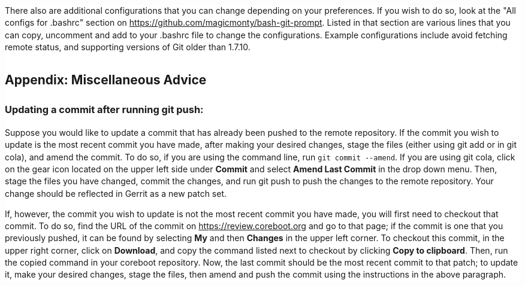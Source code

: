 There also are additional configurations that you can change depending on your
preferences. If you wish to do so, look at the "All configs for .bashrc" section
on <https://github.com/magicmonty/bash-git-prompt>. Listed in that section are
various lines that you can copy, uncomment and add to your .bashrc file to
change the configurations. Example configurations include avoid fetching remote
status, and supporting versions of Git older than 1.7.10.

## Appendix: Miscellaneous Advice

### Updating a commit after running git push:

Suppose you would like to update a commit that has already been pushed to the
remote repository. If the commit you wish to update is the most recent
commit you have made, after making your desired changes, stage the files
(either using git add or in git cola), and amend the commit. To do so,
if you are using the command line, run `git commit --amend`. If you are
using git cola, click on the gear icon located on the upper left side under
**Commit** and select **Amend Last Commit** in the drop down menu. Then, stage
the files you have changed, commit the changes, and run git push to push the
changes to the remote repository. Your change should be reflected in Gerrit as
a new patch set.

If, however, the commit you wish to update is not the most recent commit you
have made, you will first need to checkout that commit. To do so, find the
URL of the commit on <https://review.coreboot.org> and go to that page; if
the commit is one that you previously pushed, it can be found by selecting
**My** and then **Changes** in the upper left corner. To checkout this commit,
in the upper right corner, click on **Download**, and copy the command listed
next to checkout by clicking **Copy to clipboard**. Then, run the copied
command in your coreboot repository. Now, the last commit should be the most
recent commit to that patch; to update it, make your desired changes, stage
the files, then amend and push the commit using the instructions in the above
paragraph.
